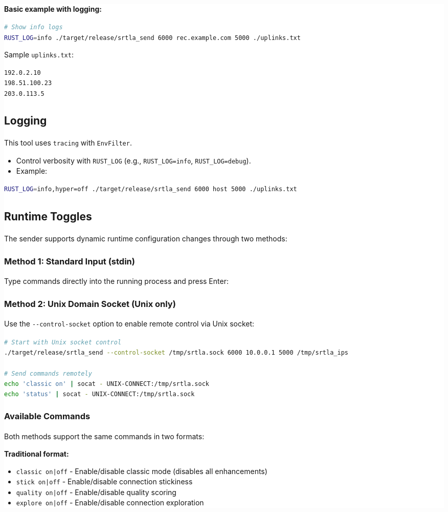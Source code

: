 **Basic example with logging:**

```bash
# Show info logs
RUST_LOG=info ./target/release/srtla_send 6000 rec.example.com 5000 ./uplinks.txt
```

Sample `uplinks.txt`:

```text
192.0.2.10
198.51.100.23
203.0.113.5
```

## Logging

This tool uses `tracing` with `EnvFilter`.

- Control verbosity with `RUST_LOG` (e.g., `RUST_LOG=info`, `RUST_LOG=debug`).
- Example:

```bash
RUST_LOG=info,hyper=off ./target/release/srtla_send 6000 host 5000 ./uplinks.txt
```

## Runtime Toggles

The sender supports dynamic runtime configuration changes through two methods:

### Method 1: Standard Input (stdin)

Type commands directly into the running process and press Enter:

### Method 2: Unix Domain Socket (Unix only)

Use the `--control-socket` option to enable remote control via Unix socket:

```bash
# Start with Unix socket control
./target/release/srtla_send --control-socket /tmp/srtla.sock 6000 10.0.0.1 5000 /tmp/srtla_ips

# Send commands remotely
echo 'classic on' | socat - UNIX-CONNECT:/tmp/srtla.sock
echo 'status' | socat - UNIX-CONNECT:/tmp/srtla.sock
```

### Available Commands

Both methods support the same commands in two formats:

**Traditional format:**

- `classic on|off` - Enable/disable classic mode (disables all enhancements)
- `stick on|off` - Enable/disable connection stickiness
- `quality on|off` - Enable/disable quality scoring
- `explore on|off` - Enable/disable connection exploration
